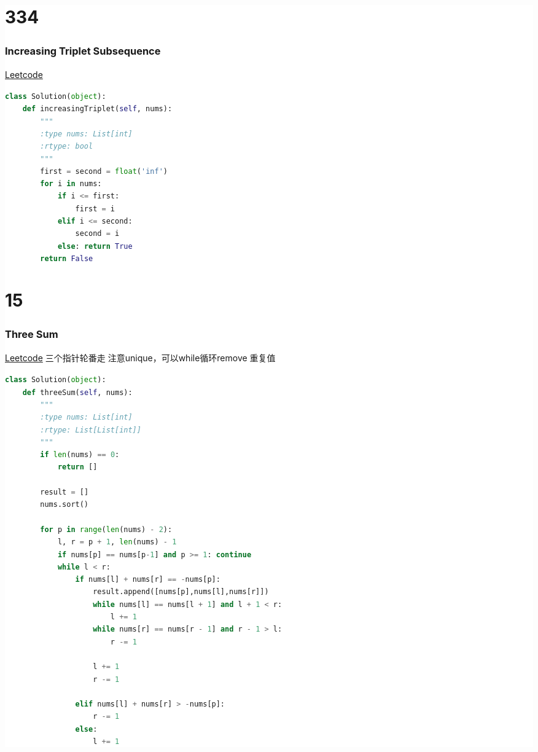 ```python
```

# 334
### Increasing Triplet Subsequence
[Leetcode](https://leetcode.com/problems/increasing-triplet-subsequence/)


```python
class Solution(object):
    def increasingTriplet(self, nums):
        """
        :type nums: List[int]
        :rtype: bool
        """
        first = second = float('inf')
        for i in nums:
            if i <= first:
                first = i
            elif i <= second:
                second = i
            else: return True
        return False
```

# 15
### Three Sum
[Leetcode](https://leetcode.com/problems/3sum/)
三个指针轮番走
注意unique，可以while循环remove 重复值


```python
class Solution(object):
    def threeSum(self, nums):
        """
        :type nums: List[int]
        :rtype: List[List[int]]
        """
        if len(nums) == 0:
            return []
        
        result = []
        nums.sort()
        
        for p in range(len(nums) - 2):
            l, r = p + 1, len(nums) - 1
            if nums[p] == nums[p-1] and p >= 1: continue
            while l < r:
                if nums[l] + nums[r] == -nums[p]:
                    result.append([nums[p],nums[l],nums[r]])
                    while nums[l] == nums[l + 1] and l + 1 < r:
                        l += 1
                    while nums[r] == nums[r - 1] and r - 1 > l:
                        r -= 1
                
                    l += 1
                    r -= 1
                
                elif nums[l] + nums[r] > -nums[p]:
                    r -= 1
                else:
                    l += 1
```